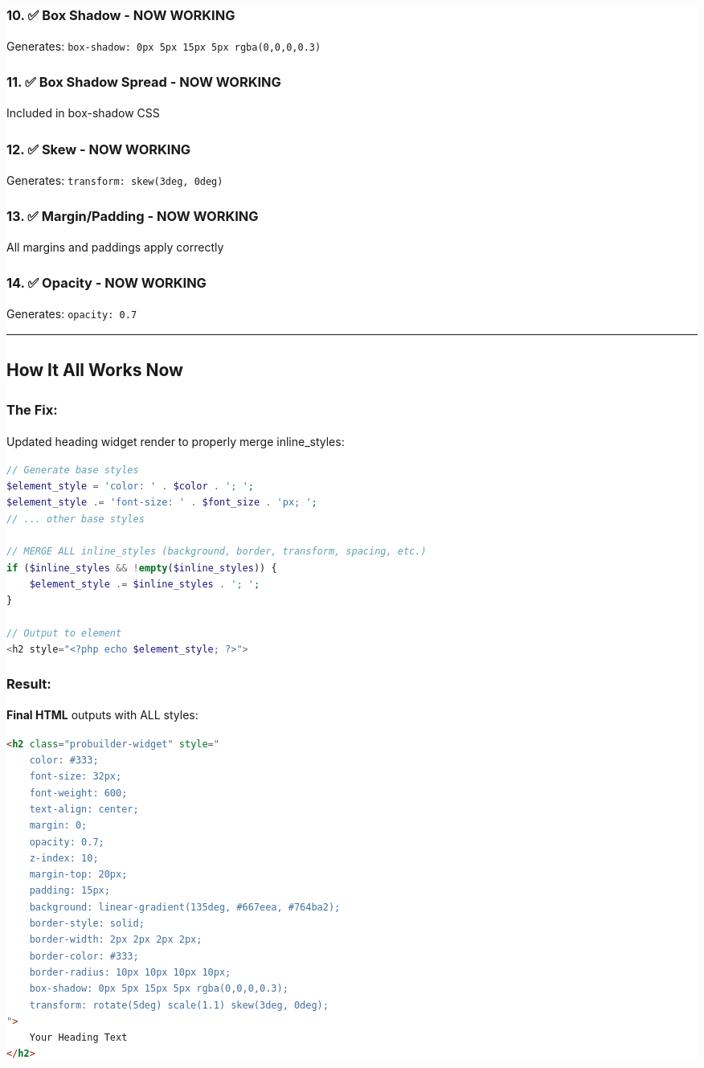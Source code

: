 ### 10. ✅ Box Shadow - NOW WORKING
Generates: `box-shadow: 0px 5px 15px 5px rgba(0,0,0,0.3)`

### 11. ✅ Box Shadow Spread - NOW WORKING
Included in box-shadow CSS

### 12. ✅ Skew - NOW WORKING
Generates: `transform: skew(3deg, 0deg)`

### 13. ✅ Margin/Padding - NOW WORKING
All margins and paddings apply correctly

### 14. ✅ Opacity - NOW WORKING
Generates: `opacity: 0.7`

---

## How It All Works Now

### The Fix:
Updated heading widget render to properly merge inline_styles:

```php
// Generate base styles
$element_style = 'color: ' . $color . '; ';
$element_style .= 'font-size: ' . $font_size . 'px; ';
// ... other base styles

// MERGE ALL inline_styles (background, border, transform, spacing, etc.)
if ($inline_styles && !empty($inline_styles)) {
    $element_style .= $inline_styles . '; ';
}

// Output to element
<h2 style="<?php echo $element_style; ?>">
```

### Result:
**Final HTML** outputs with ALL styles:
```html
<h2 class="probuilder-widget" style="
    color: #333; 
    font-size: 32px;
    font-weight: 600;
    text-align: center;
    margin: 0;
    opacity: 0.7;
    z-index: 10;
    margin-top: 20px;
    padding: 15px;
    background: linear-gradient(135deg, #667eea, #764ba2);
    border-style: solid;
    border-width: 2px 2px 2px 2px;
    border-color: #333;
    border-radius: 10px 10px 10px 10px;
    box-shadow: 0px 5px 15px 5px rgba(0,0,0,0.3);
    transform: rotate(5deg) scale(1.1) skew(3deg, 0deg);
">
    Your Heading Text
</h2>
```
